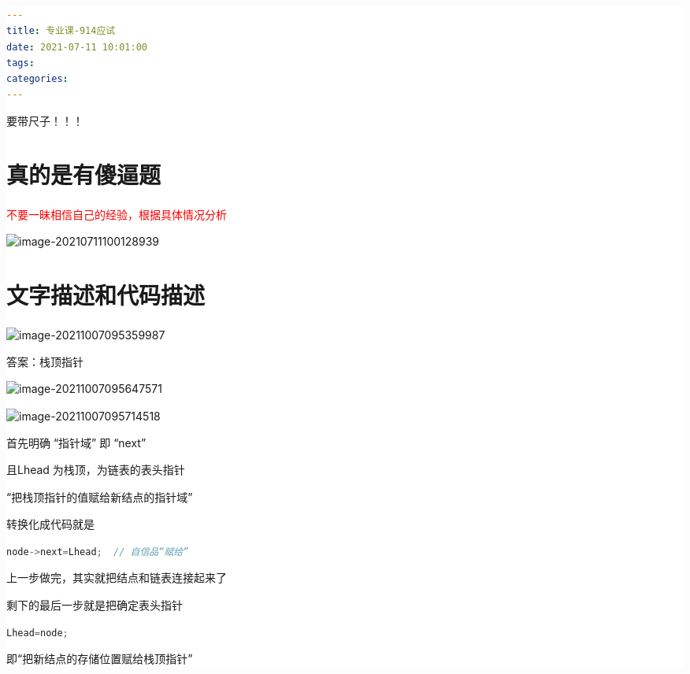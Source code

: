 ```yaml
---
title: 专业课-914应试
date: 2021-07-11 10:01:00
tags:
categories:
---
```




要带尺子！！！



# 真的是有傻逼题

<font color=red>不要一昧相信自己的经验，根据具体情况分析</font>

![image-20210711100128939](https://picgo-freejim.oss-cn-beijing.aliyuncs.com/to_upload/image-20210711100128939.png)

# 文字描述和代码描述

![image-20211007095359987](https://picgo-freejim.oss-cn-beijing.aliyuncs.com/to_upload/image-20211007095359987.png)

答案：栈顶指针

![image-20211007095647571](https://picgo-freejim.oss-cn-beijing.aliyuncs.com/to_upload/image-20211007095647571.png)



![image-20211007095714518](https://picgo-freejim.oss-cn-beijing.aliyuncs.com/to_upload/image-20211007095714518.png)

首先明确 “指针域” 即 “next”

且Lhead 为栈顶，为链表的表头指针

“把栈顶指针的值赋给新结点的指针域”

转换化成代码就是

```c
node->next=Lhead;  // 自信品“赋给”
```

上一步做完，其实就把结点和链表连接起来了

剩下的最后一步就是把确定表头指针

```c
Lhead=node;
```

即“把新结点的存储位置赋给栈顶指针”




